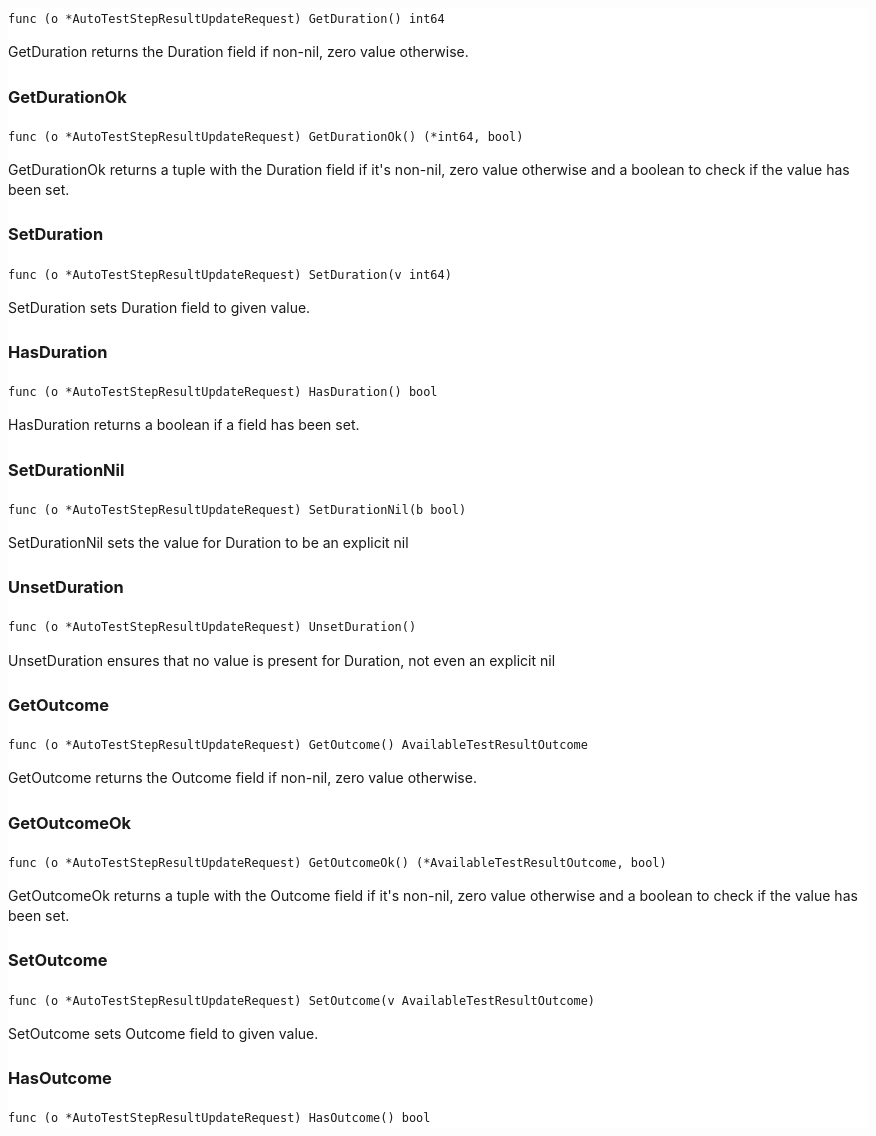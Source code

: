 `func (o *AutoTestStepResultUpdateRequest) GetDuration() int64`

GetDuration returns the Duration field if non-nil, zero value otherwise.

### GetDurationOk

`func (o *AutoTestStepResultUpdateRequest) GetDurationOk() (*int64, bool)`

GetDurationOk returns a tuple with the Duration field if it's non-nil, zero value otherwise
and a boolean to check if the value has been set.

### SetDuration

`func (o *AutoTestStepResultUpdateRequest) SetDuration(v int64)`

SetDuration sets Duration field to given value.

### HasDuration

`func (o *AutoTestStepResultUpdateRequest) HasDuration() bool`

HasDuration returns a boolean if a field has been set.

### SetDurationNil

`func (o *AutoTestStepResultUpdateRequest) SetDurationNil(b bool)`

 SetDurationNil sets the value for Duration to be an explicit nil

### UnsetDuration
`func (o *AutoTestStepResultUpdateRequest) UnsetDuration()`

UnsetDuration ensures that no value is present for Duration, not even an explicit nil
### GetOutcome

`func (o *AutoTestStepResultUpdateRequest) GetOutcome() AvailableTestResultOutcome`

GetOutcome returns the Outcome field if non-nil, zero value otherwise.

### GetOutcomeOk

`func (o *AutoTestStepResultUpdateRequest) GetOutcomeOk() (*AvailableTestResultOutcome, bool)`

GetOutcomeOk returns a tuple with the Outcome field if it's non-nil, zero value otherwise
and a boolean to check if the value has been set.

### SetOutcome

`func (o *AutoTestStepResultUpdateRequest) SetOutcome(v AvailableTestResultOutcome)`

SetOutcome sets Outcome field to given value.

### HasOutcome

`func (o *AutoTestStepResultUpdateRequest) HasOutcome() bool`
